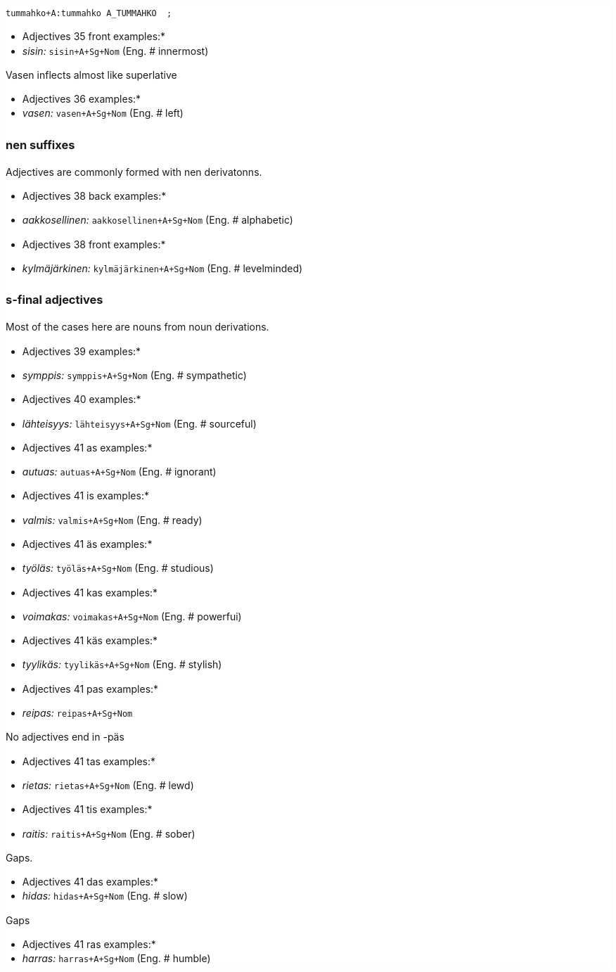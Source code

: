 ```tummahko+A:tummahko A_TUMMAHKO  ;```

* Adjectives 35 front examples:*
* *sisin:* `sisin+A+Sg+Nom` (Eng. # innermost)

Vasen inflects almost like superlative

* Adjectives 36 examples:*
* *vasen:* `vasen+A+Sg+Nom` (Eng. # left)

### nen suffixes
Adjectives are commonly formed with nen derivatonns.

* Adjectives 38 back examples:*
* *aakkosellinen:* `aakkosellinen+A+Sg+Nom` (Eng. # alphabetic)

* Adjectives 38 front examples:*
* *kylmäjärkinen:* `kylmäjärkinen+A+Sg+Nom` (Eng. # levelminded)

### s-final adjectives

Most of the cases here are nouns from noun derivations.

* Adjectives 39 examples:*
* *symppis:* `symppis+A+Sg+Nom` (Eng. # sympathetic)

* Adjectives 40 examples:*
* *lähteisyys:* `lähteisyys+A+Sg+Nom` (Eng. # sourceful)

* Adjectives 41 as examples:*
* *autuas:* `autuas+A+Sg+Nom` (Eng. # ignorant)

* Adjectives 41 is examples:*
* *valmis:* `valmis+A+Sg+Nom` (Eng. # ready)

* Adjectives 41 äs examples:*
* *työläs:* `työläs+A+Sg+Nom` (Eng. # studious)

* Adjectives 41 kas examples:*
* *voimakas:* `voimakas+A+Sg+Nom` (Eng. # powerfui)

* Adjectives 41 käs examples:*
* *tyylikäs:* `tyylikäs+A+Sg+Nom` (Eng. # stylish)

* Adjectives 41 pas examples:*
* *reipas:* `reipas+A+Sg+Nom`

No adjectives end in -päs

* Adjectives 41 tas examples:*
* *rietas:* `rietas+A+Sg+Nom` (Eng. # lewd)

* Adjectives 41 tis examples:*
* *raitis:* `raitis+A+Sg+Nom` (Eng. # sober)

Gaps.

* Adjectives 41 das examples:*
* *hidas:* `hidas+A+Sg+Nom` (Eng. # slow)

Gaps

* Adjectives 41 ras examples:*
* *harras:* `harras+A+Sg+Nom` (Eng. # humble)
```
